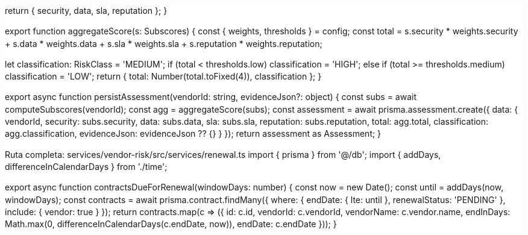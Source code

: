   return { security, data, sla, reputation }; 
} 
 
export function aggregateScore(s: Subscores) { 
  const { weights, thresholds } = config; 
  const total = 
    s.security * weights.security + 
    s.data * weights.data + 
    s.sla * weights.sla + 
    s.reputation * weights.reputation; 
 
  let classification: RiskClass = 'MEDIUM'; 
  if (total < thresholds.low) classification = 'HIGH'; 
  else if (total >= thresholds.medium) classification = 'LOW'; 
  return { total: Number(total.toFixed(4)), classification }; 
} 
 
export async function persistAssessment(vendorId: string, 
evidenceJson?: object) { 
  const subs = await computeSubscores(vendorId); 
  const agg = aggregateScore(subs); 
  const assessment = await prisma.assessment.create({ 
    data: { 
      vendorId, 
      security: subs.security, 
      data: subs.data, 
      sla: subs.sla, 
      reputation: subs.reputation, 
      total: agg.total, 
      classification: agg.classification, 
      evidenceJson: evidenceJson ?? {} 
    } 
  }); 
  return assessment as Assessment; 
} 
 
Ruta completa: services/vendor-risk/src/services/renewal.ts 
import { prisma } from '@/db'; 
import { addDays, differenceInCalendarDays } from './time'; 
 
export async function contractsDueForRenewal(windowDays: number) { 
  const now = new Date(); 
  const until = addDays(now, windowDays); 
  const contracts = await prisma.contract.findMany({ 
    where: { endDate: { lte: until }, renewalStatus: 'PENDING' }, 
    include: { vendor: true } 
  }); 
  return contracts.map(c => ({ 
    id: c.id, 
    vendorId: c.vendorId, 
    vendorName: c.vendor.name, 
    endInDays: Math.max(0, differenceInCalendarDays(c.endDate, now)), 
    endDate: c.endDate 
  })); 
} 
 